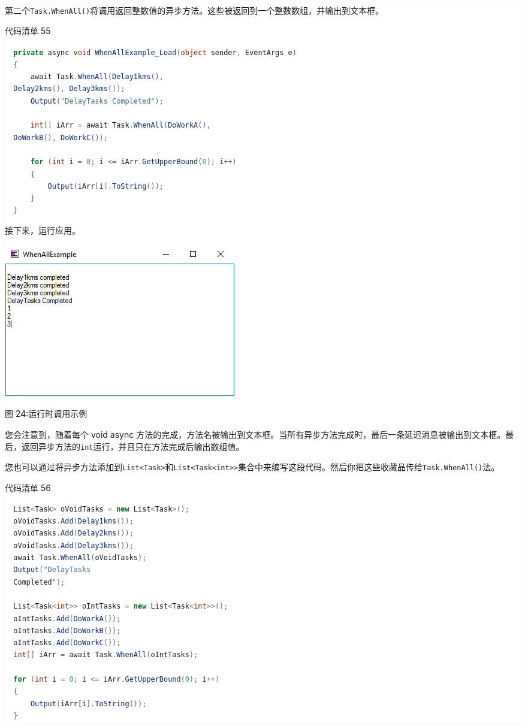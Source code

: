 第二个`Task.WhenAll()`将调用返回整数值的异步方法。这些被返回到一个整数数组，并输出到文本框。

代码清单 55

```cs
  private async void WhenAllExample_Load(object sender, EventArgs e)
  {
      await Task.WhenAll(Delay1kms(),
  Delay2kms(), Delay3kms());
      Output("DelayTasks Completed");

      int[] iArr = await Task.WhenAll(DoWorkA(),
  DoWorkB(), DoWorkC());

      for (int i = 0; i <= iArr.GetUpperBound(0); i++)
      {
          Output(iArr[i].ToString());
      }
  }

```

接下来，运行应用。

![](img/image028.png)

图 24:运行时调用示例

您会注意到，随着每个 void async 方法的完成，方法名被输出到文本框。当所有异步方法完成时，最后一条延迟消息被输出到文本框。最后，返回异步方法的`int`运行，并且只在方法完成后输出数组值。

您也可以通过将异步方法添加到`List<Task>`和`List<Task<int>>`集合中来编写这段代码。然后你把这些收藏品传给`Task.WhenAll()`法。

代码清单 56

```cs
  List<Task> oVoidTasks = new List<Task>();
  oVoidTasks.Add(Delay1kms());
  oVoidTasks.Add(Delay2kms());
  oVoidTasks.Add(Delay3kms());
  await Task.WhenAll(oVoidTasks);
  Output("DelayTasks
  Completed");

  List<Task<int>> oIntTasks = new List<Task<int>>();
  oIntTasks.Add(DoWorkA());
  oIntTasks.Add(DoWorkB());
  oIntTasks.Add(DoWorkC());
  int[] iArr = await Task.WhenAll(oIntTasks);

  for (int i = 0; i <= iArr.GetUpperBound(0); i++)
  {
      Output(iArr[i].ToString());
  }

```